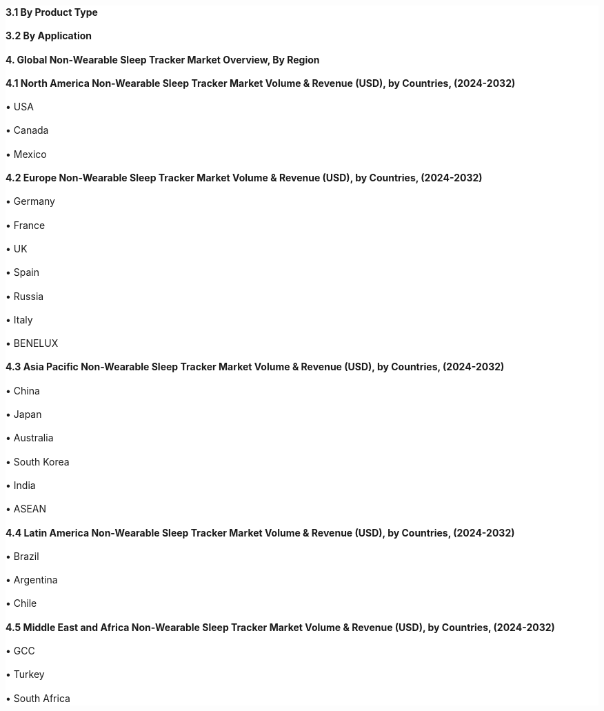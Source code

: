 <strong>3.1 By Product Type</strong>

<strong>3.2 By Application</strong>

<strong>4. Global Non-Wearable Sleep Tracker Market Overview, By Region</strong>

<strong>4.1 North America Non-Wearable Sleep Tracker Market Volume &amp; Revenue (USD), by Countries, (2024-2032)</strong>

• USA

• Canada

• Mexico

<strong>4.2 Europe Non-Wearable Sleep Tracker Market Volume &amp; Revenue (USD), by Countries, (2024-2032)</strong>

• Germany

• France

• UK

• Spain

• Russia

• Italy

• BENELUX

<strong>4.3 Asia Pacific Non-Wearable Sleep Tracker Market Volume &amp; Revenue (USD), by Countries, (2024-2032)</strong>

• China

• Japan

• Australia

• South Korea

• India

• ASEAN

<strong>4.4 Latin America Non-Wearable Sleep Tracker Market Volume &amp; Revenue (USD), by Countries, (2024-2032)</strong>

• Brazil

• Argentina

• Chile

<strong>4.5 Middle East and Africa Non-Wearable Sleep Tracker Market Volume &amp; Revenue (USD), by Countries, (2024-2032)</strong>

• GCC

• Turkey

• South Africa
